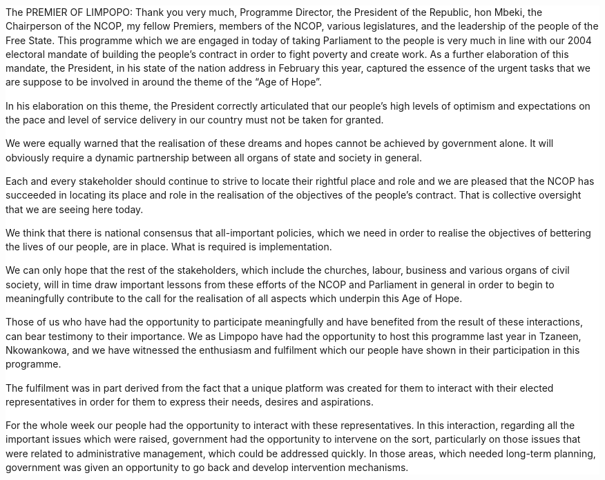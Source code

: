 The PREMIER OF LIMPOPO: Thank you very much, Programme Director, the
President of the Republic, hon Mbeki, the Chairperson of the NCOP, my
fellow Premiers, members of the NCOP, various legislatures, and the
leadership of the people of the Free State. This programme which we are
engaged in today of taking Parliament to the people is very much in line
with our 2004 electoral mandate of building the people’s contract in order
to fight poverty and create work.
As a further elaboration of this mandate, the President, in his state of
the nation address in February this year, captured the essence of the
urgent tasks that we are suppose to be involved in around the theme of the
“Age of Hope”.

In his elaboration on this theme, the President correctly articulated that
our people’s high levels of optimism and expectations on the pace and level
of service delivery in our country must not be taken for granted.

We were equally warned that the realisation of these dreams and hopes
cannot be achieved by government alone. It will obviously require a dynamic
partnership between all organs of state and society in general.

Each and every stakeholder should continue to strive to locate their
rightful place and role and we are pleased that the NCOP has succeeded in
locating its place and role in the realisation of the objectives of the
people’s contract. That is collective oversight that we are seeing here
today.

We think that there is national consensus that all-important policies,
which we need in order to realise the objectives of bettering the lives of
our people, are in place. What is required is implementation.

We can only hope that the rest of the stakeholders, which include the
churches, labour, business and various organs of civil society, will in
time draw important lessons from these efforts of the NCOP and Parliament
in general in order to begin to meaningfully contribute to the call for the
realisation of all aspects which underpin this Age of Hope.

Those of us who have had the opportunity to participate meaningfully and
have benefited from the result of these interactions, can bear testimony to
their importance. We as Limpopo have had the opportunity to host this
programme last year in Tzaneen, Nkowankowa, and we have witnessed the
enthusiasm and fulfilment which our people have shown in their
participation in this programme.

The fulfilment was in part derived from the fact that a unique platform was
created for them to interact with their elected representatives in order
for them to express their needs, desires and aspirations.

For the whole week our people had the opportunity to interact with these
representatives. In this interaction, regarding all the important issues
which were raised, government had the opportunity to intervene on the sort,
particularly on those issues that were related to administrative
management, which could be addressed quickly. In those areas, which needed
long-term planning, government was given an opportunity to go back and
develop intervention mechanisms.
